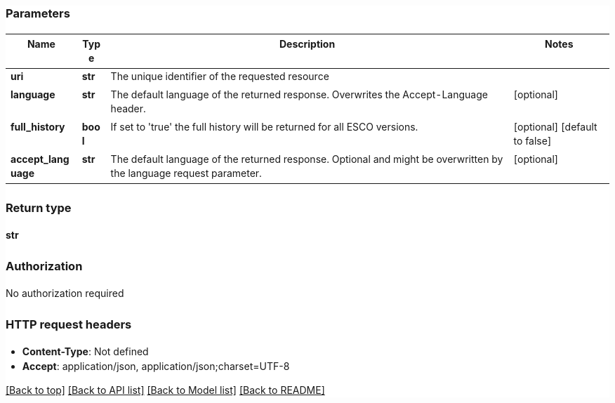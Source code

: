 ### Parameters

Name | Type | Description  | Notes
------------- | ------------- | ------------- | -------------
 **uri** | **str**| The unique identifier of the requested resource | 
 **language** | **str**| The default language of the returned response. Overwrites the Accept-Language header. | [optional] 
 **full_history** | **bool**| If set to &#x27;true&#x27; the full history will be returned for all ESCO versions. | [optional] [default to false]
 **accept_language** | **str**| The default language of the returned response. Optional and might be overwritten by the language request parameter. | [optional] 

### Return type

**str**

### Authorization

No authorization required

### HTTP request headers

 - **Content-Type**: Not defined
 - **Accept**: application/json, application/json;charset=UTF-8

[[Back to top]](#) [[Back to API list]](../README.md#documentation-for-api-endpoints) [[Back to Model list]](../README.md#documentation-for-models) [[Back to README]](../README.md)


